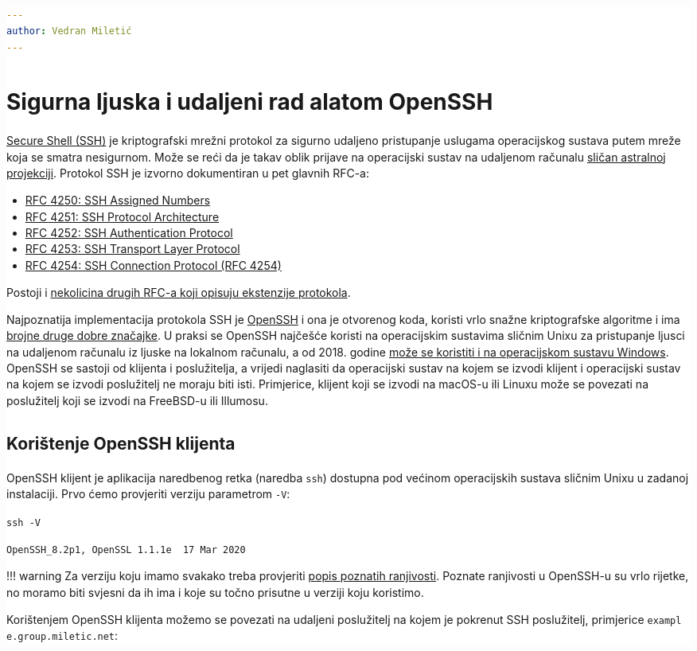 ```yaml
---
author: Vedran Miletić
---
```


# Sigurna ljuska i udaljeni rad alatom OpenSSH

[Secure Shell (SSH)](https://en.wikipedia.org/wiki/Secure_Shell) je kriptografski mrežni protokol za sigurno udaljeno pristupanje uslugama operacijskog sustava putem mreže koja se smatra nesigurnom. Može se reći da je takav oblik prijave na operacijski sustav na udaljenom računalu [sličan astralnoj projekciji](https://twitter.com/nixcraft/status/1232380850378948608). Protokol SSH je izvorno dokumentiran u pet glavnih RFC-a:

- [RFC 4250: SSH Assigned Numbers](https://datatracker.ietf.org/doc/html/rfc4250)
- [RFC 4251: SSH Protocol Architecture](https://datatracker.ietf.org/doc/html/rfc4251)
- [RFC 4252: SSH Authentication Protocol](https://datatracker.ietf.org/doc/html/rfc4252)
- [RFC 4253: SSH Transport Layer Protocol](https://datatracker.ietf.org/doc/html/rfc4253)
- [RFC 4254: SSH Connection Protocol (RFC 4254)](https://datatracker.ietf.org/doc/html/rfc4254)

Postoji i [nekolicina drugih RFC-a koji opisuju ekstenzije protokola](https://www.openssh.com/specs.html).

Najpoznatija implementacija protokola SSH je [OpenSSH](https://www.openssh.com/) i ona je otvorenog koda, koristi vrlo snažne kriptografske algoritme i ima [brojne druge dobre značajke](https://www.openssh.com/features.html). U praksi se OpenSSH najčešće koristi na operacijskim sustavima sličnim Unixu za pristupanje ljusci na udaljenom računalu iz ljuske na lokalnom računalu, a od 2018. godine [može se koristiti i na operacijskom sustavu Windows](https://docs.microsoft.com/en-us/windows-server/administration/openssh/openssh_overview). OpenSSH se sastoji od klijenta i poslužitelja, a vrijedi naglasiti da operacijski sustav na kojem se izvodi klijent i operacijski sustav na kojem se izvodi poslužitelj ne moraju biti isti. Primjerice, klijent koji se izvodi na macOS-u ili Linuxu može se povezati na poslužitelj koji se izvodi na FreeBSD-u ili Illumosu.

## Korištenje OpenSSH klijenta

OpenSSH klijent je aplikacija naredbenog retka (naredba `ssh`) dostupna pod većinom operacijskih sustava sličnim Unixu u zadanoj instalaciji. Prvo ćemo provjeriti verziju parametrom `-V`:

``` shell
ssh -V
```

``` shell-session
OpenSSH_8.2p1, OpenSSL 1.1.1e  17 Mar 2020
```

!!! warning
    Za verziju koju imamo svakako treba provjeriti [popis poznatih ranjivosti](https://www.openssh.com/security.html). Poznate ranjivosti u OpenSSH-u su vrlo rijetke, no moramo biti svjesni da ih ima i koje su točno prisutne u verziji koju koristimo.

Korištenjem OpenSSH klijenta možemo se povezati na udaljeni poslužitelj na kojem je pokrenut SSH poslužitelj, primjerice `example.group.miletic.net`:
